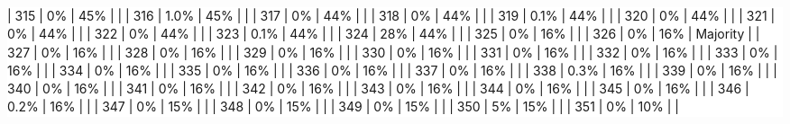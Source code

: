 | 315 | 0% | 45% |  |
| 316 | 1.0% | 45% |  |
| 317 | 0% | 44% |  |
| 318 | 0% | 44% |  |
| 319 | 0.1% | 44% |  |
| 320 | 0% | 44% |  |
| 321 | 0% | 44% |  |
| 322 | 0% | 44% |  |
| 323 | 0.1% | 44% |  |
| 324 | 28% | 44% |  |
| 325 | 0% | 16% |  |
| 326 | 0% | 16% | Majority |
| 327 | 0% | 16% |  |
| 328 | 0% | 16% |  |
| 329 | 0% | 16% |  |
| 330 | 0% | 16% |  |
| 331 | 0% | 16% |  |
| 332 | 0% | 16% |  |
| 333 | 0% | 16% |  |
| 334 | 0% | 16% |  |
| 335 | 0% | 16% |  |
| 336 | 0% | 16% |  |
| 337 | 0% | 16% |  |
| 338 | 0.3% | 16% |  |
| 339 | 0% | 16% |  |
| 340 | 0% | 16% |  |
| 341 | 0% | 16% |  |
| 342 | 0% | 16% |  |
| 343 | 0% | 16% |  |
| 344 | 0% | 16% |  |
| 345 | 0% | 16% |  |
| 346 | 0.2% | 16% |  |
| 347 | 0% | 15% |  |
| 348 | 0% | 15% |  |
| 349 | 0% | 15% |  |
| 350 | 5% | 15% |  |
| 351 | 0% | 10% |  |